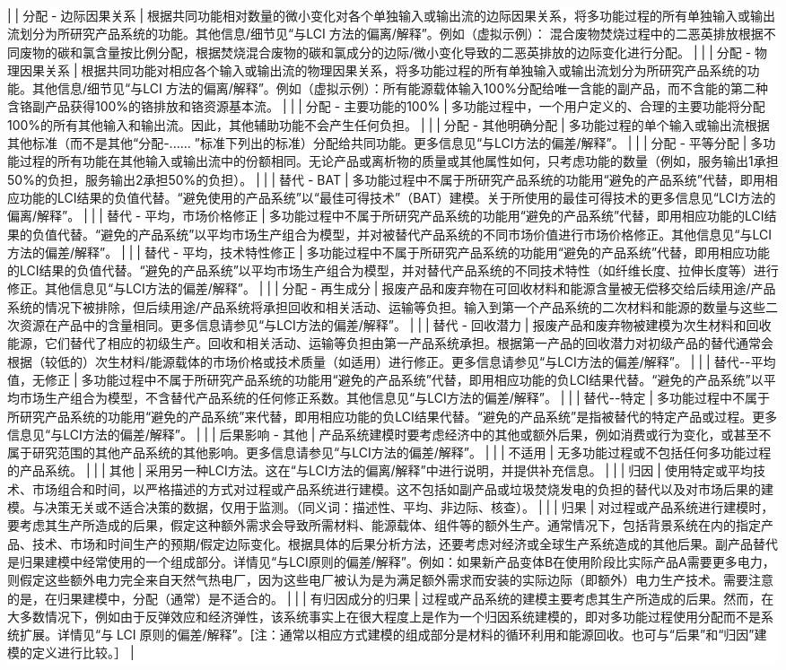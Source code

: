 |               | 分配 - 边际因果关系             | 根据共同功能相对数量的微小变化对各个单独输入或输出流的边际因果关系，将多功能过程的所有单独输入或输出流划分为所研究产品系统的功能。其他信息/细节见“与LCI 方法的偏离/解释”。例如（虚拟示例）： 混合废物焚烧过程中的二恶英排放根据不同废物的碳和氯含量按比例分配，根据焚烧混合废物的碳和氯成分的边际/微小变化导致的二恶英排放的边际变化进行分配。                                                                                                                  |
|               | 分配 - 物理因果关系             | 根据共同功能对相应各个输入或输出流的物理因果关系，将多功能过程的所有单独输入或输出流划分为所研究产品系统的功能。其他信息/细节见“与LCI 方法的偏离/解释”。例如（虚拟示例）：所有能源载体输入100%分配给唯一含能的副产品，而不含能的第二种含铬副产品获得100%的铬排放和铬资源基本流。                                                                                                                                              |
|               | 分配 - 主要功能的100%          | 多功能过程中，一个用户定义的、合理的主要功能将分配100%的所有其他输入和输出流。因此，其他辅助功能不会产生任何负担。                                                                                                                                                                                                                                   |
|               | 分配 - 其他明确分配             | 多功能过程的单个输入或输出流根据其他标准（而不是其他“分配-...... ”标准下列出的标准）分配给共同功能。更多信息见“与LCI方法的偏差/解释”。                                                                                                                                                                                                                   |
|               | 分配 - 平等分配               | 多功能过程的所有功能在其他输入或输出流中的份额相同。无论产品或离析物的质量或其他属性如何，只考虑功能的数量（例如，服务输出1承担50%的负担，服务输出2承担50%的负担）。                                                                                                                                                                                                        |
|               | 替代 - BAT                | 多功能过程中不属于所研究产品系统的功能用“避免的产品系统”代替，即用相应功能的LCI结果的负值代替。“避免使用的产品系统”以“最佳可得技术”（BAT）建模。关于所使用的最佳可得技术的更多信息见“LCI方法的偏离/解释”。                                                                                                                                                                                |
|               | 替代 - 平均，市场价格修正          | 多功能过程中不属于所研究产品系统的功能用“避免的产品系统”代替，即用相应功能的LCI结果的负值代替。“避免的产品系统”以平均市场生产组合为模型，并对被替代产品系统的不同市场价值进行市场价格修正。其他信息见“与LCI方法的偏差/解释”。                                                                                                                                                                         |
|               | 替代 - 平均，技术特性修正          | 多功能过程中不属于所研究产品系统的功能用“避免的产品系统”代替，即用相应功能的LCI结果的负值代替。“避免的产品系统”以平均市场生产组合为模型，并对替代产品系统的不同技术特性（如纤维长度、拉伸长度等）进行修正。其他信息见“与LCI方法的偏差/解释”。                                                                                                                                                                 |
|               | 分配 - 再生成分               | 报废产品和废弃物在可回收材料和能源含量被无偿移交给后续用途/产品系统的情况下被排除，但后续用途/产品系统将承担回收和相关活动、运输等负担。输入到第一个产品系统的二次材料和能源的数量与这些二次资源在产品中的含量相同。更多信息请参见“与LCI方法的偏差/解释”。                                                                                                                                                             |
|               | 替代 - 回收潜力               | 报废产品和废弃物被建模为次生材料和回收能源，它们替代了相应的初级生产。回收和相关活动、运输等负担由第一产品系统承担。根据第一产品的回收潜力对初级产品的替代通常会根据（较低的）次生材料/能源载体的市场价格或技术质量（如适用）进行修正。更多信息请参见“与LCI方法的偏差/解释”。                                                                                                                                                    |
|               | 替代--平均值，无修正             | 多功能过程中不属于所研究产品系统的功能用“避免的产品系统”代替，即用相应功能的负LCI结果代替。“避免的产品系统”以平均市场生产组合为模型，不含替代产品系统的任何修正系数。其他信息见“与LCI方法的偏差/解释”。                                                                                                                                                                                    |
|               | 替代--特定                  | 多功能过程中不属于所研究产品系统的功能用“避免的产品系统”来代替，即用相应功能的负LCI结果代替。“避免的产品系统”是指被替代的特定产品或过程。更多信息见“与LCI方法的偏差/解释”。                                                                                                                                                                                                  |
|               | 后果影响 - 其他               | 产品系统建模时要考虑经济中的其他或额外后果，例如消费或行为变化，或甚至不属于研究范围的其他产品系统的其他影响。更多信息请参见“与LCI方法的偏差/解释”。                                                                                                                                                                                                                 |
|               | 不适用                     | 无多功能过程或不包括任何多功能过程的产品系统。                                                                                                                                                                                                                                                                       |
|               | 其他                      | 采用另一种LCI方法。这在“与LCI方法的偏离/解释”中进行说明，并提供补充信息。                                                                                                                                                                                                                                                     |
|               | 归因                      | 使用特定或平均技术、市场组合和时间，以严格描述的方式对过程或产品系统进行建模。这不包括如副产品或垃圾焚烧发电的负担的替代以及对市场后果的建模。与决策无关或不适合决策的数据，仅用于监测。（同义词：描述性、平均、非边际、核查）。                                                                                                                                                                              |
|               | 归果                      | 对过程或产品系统进行建模时，要考虑其生产所造成的后果，假定这种额外需求会导致所需材料、能源载体、组件等的额外生产。通常情况下，包括背景系统在内的指定产品、技术、市场和时间生产的预期/假定边际变化。根据具体的后果分析方法，还要考虑对经济或全球生产系统造成的其他后果。副产品替代是归果建模中经常使用的一个组成部分。详情见“与LCI原则的偏差/解释”。例如：如果新产品变体B在使用阶段比实际产品A需要更多电力，则假定这些额外电力完全来自天然气热电厂，因为这些电厂被认为是为满足额外需求而安装的实际边际（即额外）电力生产技术。需要注意的是，在归果建模中，分配（通常）是不适合的。 |
|               | 有归因成分的归果                | 过程或产品系统的建模主要考虑其生产所造成的后果。然而，在大多数情况下，例如由于反弹效应和经济弹性，该系统事实上在很大程度上是作为一个归因系统建模的，即对多功能过程使用分配而不是系统扩展。详情见“与 LCI 原则的偏差/解释”。[注：通常以相应方式建模的组成部分是材料的循环利用和能源回收。也可与“后果”和“归因”建模的定义进行比较。］                                                                                                                       |
